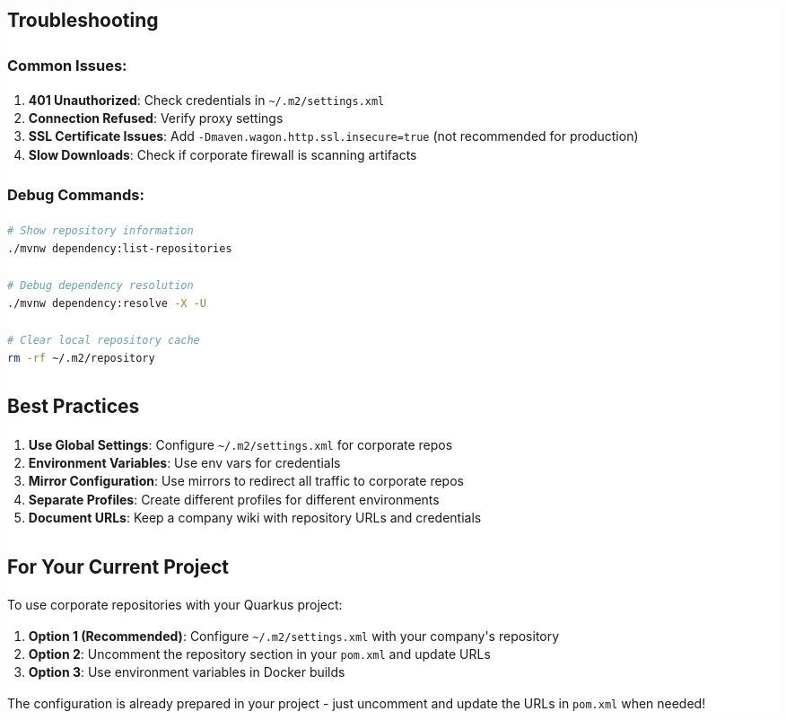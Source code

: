 ## Troubleshooting

### Common Issues:

1. **401 Unauthorized**: Check credentials in `~/.m2/settings.xml`
2. **Connection Refused**: Verify proxy settings
3. **SSL Certificate Issues**: Add `-Dmaven.wagon.http.ssl.insecure=true` (not recommended for production)
4. **Slow Downloads**: Check if corporate firewall is scanning artifacts

### Debug Commands:
```bash
# Show repository information
./mvnw dependency:list-repositories

# Debug dependency resolution
./mvnw dependency:resolve -X -U

# Clear local repository cache
rm -rf ~/.m2/repository
```

## Best Practices

1. **Use Global Settings**: Configure `~/.m2/settings.xml` for corporate repos
2. **Environment Variables**: Use env vars for credentials
3. **Mirror Configuration**: Use mirrors to redirect all traffic to corporate repos
4. **Separate Profiles**: Create different profiles for different environments
5. **Document URLs**: Keep a company wiki with repository URLs and credentials

## For Your Current Project

To use corporate repositories with your Quarkus project:

1. **Option 1 (Recommended)**: Configure `~/.m2/settings.xml` with your company's repository
2. **Option 2**: Uncomment the repository section in your `pom.xml` and update URLs
3. **Option 3**: Use environment variables in Docker builds

The configuration is already prepared in your project - just uncomment and update the URLs in `pom.xml` when needed!
